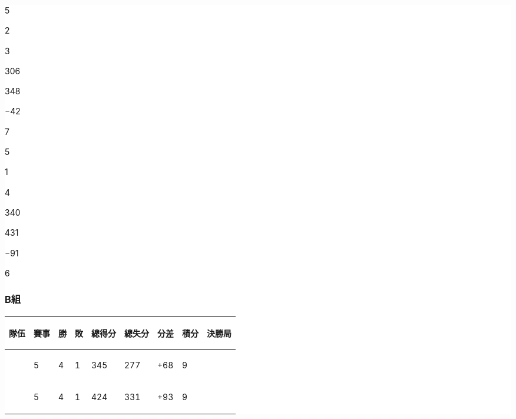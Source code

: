 <tr class="odd">
<td></td>
<td><p>5</p></td>
<td><p>2</p></td>
<td><p>3</p></td>
<td><p>306</p></td>
<td><p>348</p></td>
<td><p>−42</p></td>
<td><p>7</p></td>
<td></td>
</tr>
<tr class="even">
<td></td>
<td><p>5</p></td>
<td><p>1</p></td>
<td><p>4</p></td>
<td><p>340</p></td>
<td><p>431</p></td>
<td><p>−91</p></td>
<td><p>6</p></td>
<td></td>
</tr>
</tbody>
</table>

### B組

<table>
<thead>
<tr class="header">
<th><p>隊伍</p></th>
<th><p>賽事</p></th>
<th><p>勝</p></th>
<th><p>敗</p></th>
<th><p>總得分</p></th>
<th><p>總失分</p></th>
<th><p>分差</p></th>
<th><p>積分</p></th>
<th><p>決勝局</p></th>
</tr>
</thead>
<tbody>
<tr class="odd">
<td></td>
<td><p>5</p></td>
<td><p>4</p></td>
<td><p>1</p></td>
<td><p>345</p></td>
<td><p>277</p></td>
<td><p>+68</p></td>
<td><p>9</p></td>
<td></td>
</tr>
<tr class="even">
<td></td>
<td><p>5</p></td>
<td><p>4</p></td>
<td><p>1</p></td>
<td><p>424</p></td>
<td><p>331</p></td>
<td><p>+93</p></td>
<td><p>9</p></td>
<td></td>
</tr>